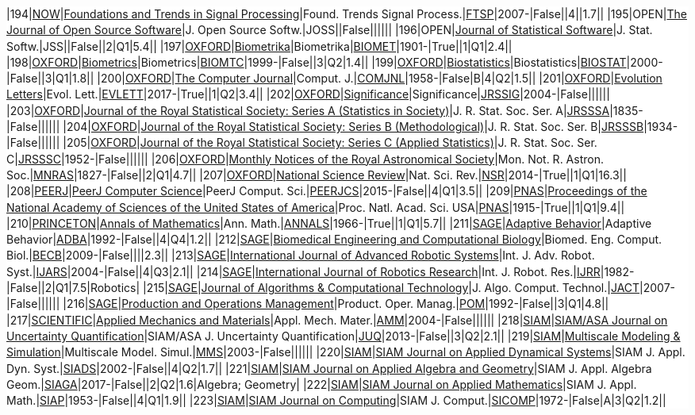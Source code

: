 |194|[NOW](https://www.nowpublishers.com/)|[Foundations and Trends in Signal Processing](https://www.nowpublishers.com/SIG)|Found. Trends Signal Process.|[FTSP](https://www.nowpublishers.com/SIG)|2007-|False||4||1.7||
|195|OPEN|[The Journal of Open Source Software](https://joss.theoj.org/)|J. Open Source Softw.|JOSS||False||||||
|196|OPEN|[Journal of Statistical Software](https://www.jstatsoft.org/index)|J. Stat. Softw.|JSS||False||2|Q1|5.4||
|197|[OXFORD](https://academic.oup.com/)|[Biometrika](https://academic.oup.com/biomet)|Biometrika|[BIOMET](https://academic.oup.com/biomet/issue)|1901-|True||1|Q1|2.4||
|198|[OXFORD](https://academic.oup.com/)|[Biometrics](https://academic.oup.com/biometrics)|Biometrics|[BIOMTC](https://academic.oup.com/biometrics/issue)|1999-|False||3|Q2|1.4||
|199|[OXFORD](https://academic.oup.com/)|[Biostatistics](https://academic.oup.com/biostatistics)|Biostatistics|[BIOSTAT](https://academic.oup.com/biostatistics/issue)|2000-|False||3|Q1|1.8||
|200|[OXFORD](https://academic.oup.com/)|[The Computer Journal](https://academic.oup.com/comjnl)|Comput. J.|[COMJNL](https://academic.oup.com/comjnl/issue)|1958-|False|B|4|Q2|1.5||
|201|[OXFORD](https://academic.oup.com/)|[Evolution Letters](https://academic.oup.com/evlett)|Evol. Lett.|[EVLETT](https://academic.oup.com/evlett/issue)|2017-|True||1|Q2|3.4||
|202|[OXFORD](https://academic.oup.com/)|[Significance](https://academic.oup.com/jrssig)|Significance|[JRSSIG](https://academic.oup.com/jrssig/issue)|2004-|False||||||
|203|[OXFORD](https://academic.oup.com/)|[Journal of the Royal Statistical Society: Series A (Statistics in Society)](https://academic.oup.com/jrsssa)|J. R. Stat. Soc. Ser. A|[JRSSSA](https://academic.oup.com/jrsssa/issue)|1835-|False||||||
|204|[OXFORD](https://academic.oup.com/)|[Journal of the Royal Statistical Society: Series B (Methodological)](https://academic.oup.com/jrsssb)|J. R. Stat. Soc. Ser. B|[JRSSSB](https://academic.oup.com/jrsssb/issue)|1934-|False||||||
|205|[OXFORD](https://academic.oup.com/)|[Journal of the Royal Statistical Society: Series C (Applied Statistics)](https://academic.oup.com/jrsssc)|J. R. Stat. Soc. Ser. C|[JRSSSC](https://academic.oup.com/jrsssc/issue)|1952-|False||||||
|206|[OXFORD](https://academic.oup.com/)|[Monthly Notices of the Royal Astronomical Society](https://academic.oup.com/mnras)|Mon. Not. R. Astron. Soc.|[MNRAS](https://academic.oup.com/mnras/issue)|1827-|False||2|Q1|4.7||
|207|[OXFORD](https://academic.oup.com/)|[National Science Review](https://academic.oup.com/nsr)|Nat. Sci. Rev.|[NSR](https://academic.oup.com/nsr/issue)|2014-|True||1|Q1|16.3||
|208|[PEERJ](https://peerj.com/)|[PeerJ Computer Science](https://peerj.com/computer-science/)|PeerJ Comput. Sci.|[PEERJCS](https://peerj.com/computer-science/)|2015-|False||4|Q1|3.5||
|209|[PNAS](https://www.pnas.org/)|[Proceedings of the National Academy of Sciences of the United States of America](https://www.pnas.org)|Proc. Natl. Acad. Sci. USA|[PNAS](https://www.pnas.org/loi/pnas)|1915-|True||1|Q1|9.4||
|210|[PRINCETON](https://www.princeton.edu/)|[Annals of Mathematics](https://annals.math.princeton.edu/)|Ann. Math.|[ANNALS](https://annals.math.princeton.edu/)|1966-|True||1|Q1|5.7||
|211|[SAGE](https://journals.sagepub.com/)|[Adaptive Behavior](https://journals.sagepub.com/home/adba)|Adaptive Behavior|[ADBA](https://journals.sagepub.com/loi/adba)|1992-|False||4|Q4|1.2||
|212|[SAGE](https://journals.sagepub.com/)|[Biomedical Engineering and Computational Biology](https://journals.sagepub.com/home/beca)|Biomed. Eng. Comput. Biol.|[BECB](https://journals.sagepub.com/loi/beca)|2009-|False||||2.3||
|213|[SAGE](https://journals.sagepub.com/)|[International Journal of Advanced Robotic Systems](https://journals.sagepub.com/home/arxa)|Int. J. Adv. Robot. Syst.|[IJARS](https://journals.sagepub.com/loi/arxa)|2004-|False||4|Q3|2.1||
|214|[SAGE](https://journals.sagepub.com/)|[International Journal of Robotics Research](https://journals.sagepub.com/home/ijr)|Int. J. Robot. Res.|[IJRR](https://journals.sagepub.com/loi/ijr)|1982-|False||2|Q1|7.5|Robotics|
|215|[SAGE](https://journals.sagepub.com/)|[Journal of Algorithms & Computational Technology](https://journals.sagepub.com/home/acta)|J. Algo. Comput. Technol.|[JACT](https://journals.sagepub.com/loi/acta)|2007-|False||||||
|216|[SAGE](https://journals.sagepub.com/)|[Production and Operations Management](https://journals.sagepub.com/home/paoa)|Product. Oper. Manag.|[POM](https://journals.sagepub.com/loi/paoa)|1992-|False||3|Q1|4.8||
|217|[SCIENTIFIC](https://www.scientific.net/)|[Applied Mechanics and Materials](http://www.scientific.net/AMM)|Appl. Mech. Mater.|[AMM](https://www.scientific.net/AMM)|2004-|False||||||
|218|[SIAM](https://epubs.siam.org)|[SIAM/ASA Journal on Uncertainty Quantification](https://epubs.siam.org/journal/sjuqa3)|SIAM/ASA J. Uncertainty Quantification|[JUQ](https://epubs.siam.org/loi/sjuqa3)|2013-|False||3|Q2|2.1||
|219|[SIAM](https://epubs.siam.org)|[Multiscale Modeling & Simulation](https://epubs.siam.org/journal/mmsubt)|Multiscale Model. Simul.|[MMS](https://epubs.siam.org/loi/mmsubt)|2003-|False||||||
|220|[SIAM](https://epubs.siam.org)|[SIAM Journal on Applied Dynamical Systems](https://epubs.siam.org/journal/sjaday)|SIAM J. Appl. Dyn. Syst.|[SIADS](https://epubs.siam.org/loi/sjaday)|2002-|False||4|Q2|1.7||
|221|[SIAM](https://epubs.siam.org)|[SIAM Journal on Applied Algebra and Geometry](https://epubs.siam.org/journal/siaga)|SIAM J. Appl. Algebra Geom.|[SIAGA](https://epubs.siam.org/loi/sjaabq)|2017-|False||2|Q2|1.6|Algebra; Geometry|
|222|[SIAM](https://epubs.siam.org)|[SIAM Journal on Applied Mathematics](https://epubs.siam.org/journal/smjmap)|SIAM J. Appl. Math.|[SIAP](https://epubs.siam.org/loi/smjmap)|1953-|False||4|Q1|1.9||
|223|[SIAM](https://epubs.siam.org)|[SIAM Journal on Computing](https://epubs.siam.org/journal/smjcat)|SIAM J. Comput.|[SICOMP](https://epubs.siam.org/loi/smjcat)|1972-|False|A|3|Q2|1.2||